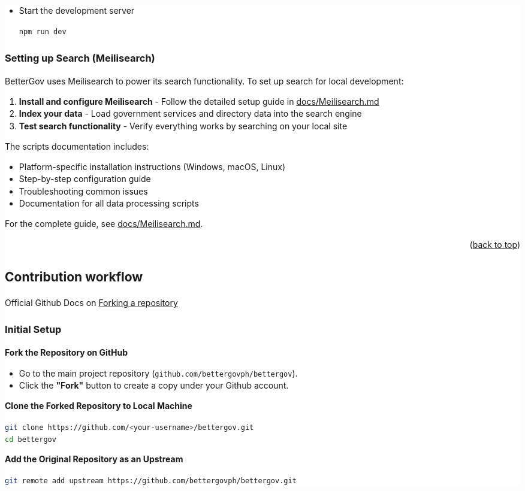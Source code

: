 - Start the development server
  ```sh
  npm run dev
  ```

### Setting up Search (Meilisearch)

BetterGov uses Meilisearch to power its search functionality. To set up search for local development:

1. **Install and configure Meilisearch** - Follow the detailed setup guide in [docs/Meilisearch.md](./docs/Meilisearch.md#getting-started-with-meilisearch)
2. **Index your data** - Load government services and directory data into the search engine
3. **Test search functionality** - Verify everything works by searching on your local site

The scripts documentation includes:

- Platform-specific installation instructions (Windows, macOS, Linux)
- Step-by-step configuration guide
- Troubleshooting common issues
- Documentation for all data processing scripts

For the complete guide, see [docs/Meilisearch.md](./docs/Meilisearch.md).

<p align="right">(<a href="#readme-top">back to top</a>)</p>














## Contribution workflow

Official Github Docs on [Forking a repository][forking]

### Initial Setup

**Fork the Repository on GitHub**

- Go to the main project repository (`github.com/bettergovph/bettergov`).
- Click the **"Fork"** button to create a copy under your Github account.

**Clone the Forked Repository to Local Machine**

```sh
git clone https://github.com/<your-username>/bettergov.git
cd bettergov
```

**Add the Original Repository as an Upstream**

```sh
git remote add upstream https://github.com/bettergovph/bettergov.git
```


[commits]: https://www.conventionalcommits.org/en/v1.0.0/
[issues]: https://github.com/bettergovph/bettergov/issues/new
[forking]: https://docs.github.com/en/pull-requests/collaborating-with-pull-requests/working-with-forks/fork-a-repo
[discord]: https://discord.gg/mHtThpN8bT
[discussions]: https://github.com/orgs/bettergovph/discussions